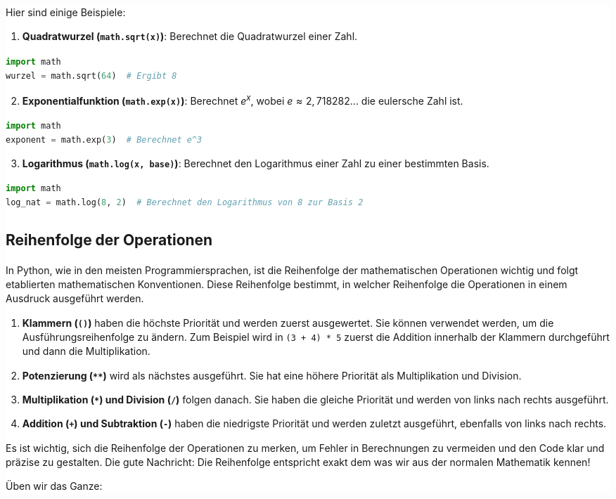 Hier sind einige Beispiele:

1. **Quadratwurzel (`math.sqrt(x)`)**: Berechnet die Quadratwurzel einer Zahl.

```python
import math
wurzel = math.sqrt(64)  # Ergibt 8
```

2. **Exponentialfunktion (`math.exp(x)`)**: Berechnet $e^x$, wobei $e\approx 2,718282...$ die eulersche Zahl ist.

```python
import math
exponent = math.exp(3)  # Berechnet e^3
```

3. **Logarithmus (`math.log(x, base)`)**: Berechnet den Logarithmus einer Zahl zu einer bestimmten Basis.

```python
import math
log_nat = math.log(8, 2)  # Berechnet den Logarithmus von 8 zur Basis 2
```

## Reihenfolge der Operationen

In Python, wie in den meisten Programmiersprachen, ist die Reihenfolge der mathematischen Operationen wichtig und folgt 
etablierten mathematischen Konventionen. Diese Reihenfolge bestimmt, in welcher Reihenfolge die Operationen in einem 
Ausdruck ausgeführt werden.

1. **Klammern (`()`)** haben die höchste Priorität und werden zuerst ausgewertet. Sie können verwendet werden, um die 
Ausführungsreihenfolge zu ändern. Zum Beispiel wird in `(3 + 4) * 5` zuerst die Addition innerhalb der Klammern 
durchgeführt und dann die Multiplikation.

2. **Potenzierung (`**`)** wird als nächstes ausgeführt. Sie hat eine höhere Priorität als Multiplikation und Division.

3. **Multiplikation (`*`) und Division (`/`)** folgen danach. Sie haben die gleiche Priorität und werden von links nach
rechts ausgeführt.

4. **Addition (`+`) und Subtraktion (`-`)** haben die niedrigste Priorität und werden zuletzt ausgeführt, ebenfalls von 
links nach rechts.

Es ist wichtig, sich die Reihenfolge der Operationen zu merken, um Fehler in Berechnungen zu vermeiden und den Code 
klar und präzise zu gestalten. Die gute Nachricht: Die Reihenfolge entspricht exakt dem was wir aus der normalen 
Mathematik kennen!

Üben wir das Ganze:
